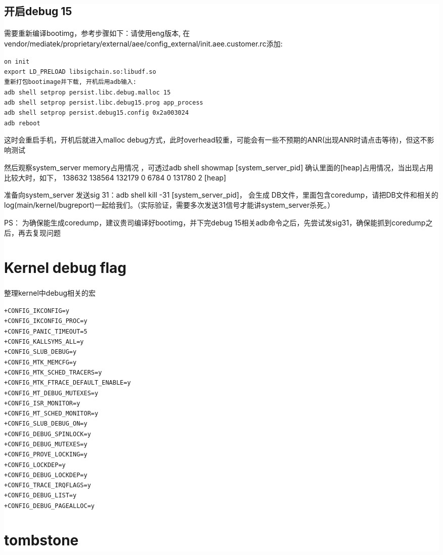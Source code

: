 ## 开启debug 15
需要重新编译bootimg，参考步骤如下：请使用eng版本, 在vendor/mediatek/proprietary/external/aee/config_external/init.aee.customer.rc添加:

```
on init
export LD_PRELOAD libsigchain.so:libudf.so
重新打包bootimage并下载, 开机后用adb输入:
adb shell setprop persist.libc.debug.malloc 15
adb shell setprop persist.libc.debug15.prog app_process
adb shell setprop persist.debug15.config 0x2a003024
adb reboot
```

这时会重启手机，开机后就进入malloc debug方式，此时overhead较重，可能会有一些不预期的ANR(出现ANR时请点击等待)，但这不影响测试

然后观察system_server memory占用情况 ，可透过adb shell showmap [system_server_pid] 确认里面的[heap]占用情况，当出现占用比较大时，如下，
            138632   138564   132179        0     6784        0   131780    2 [heap]

准备向system_server 发送sig 31：adb shell kill -31 [system_server_pid]， 会生成 DB文件，里面包含coredump，请把DB文件和相关的 log(main/kernel/bugreport)一起给我们。（实际验证，需要多次发送31信号才能讲system_server杀死。）

PS： 为确保能生成coredump，建议贵司编译好bootimg，并下完debug 15相关adb命令之后，先尝试发sig31，确保能抓到coredump之后，再去复现问题

# Kernel debug flag
整理kernel中debug相关的宏
```
+CONFIG_IKCONFIG=y
+CONFIG_IKCONFIG_PROC=y
+CONFIG_PANIC_TIMEOUT=5
+CONFIG_KALLSYMS_ALL=y
+CONFIG_SLUB_DEBUG=y
+CONFIG_MTK_MEMCFG=y
+CONFIG_MTK_SCHED_TRACERS=y
+CONFIG_MTK_FTRACE_DEFAULT_ENABLE=y
+CONFIG_MT_DEBUG_MUTEXES=y
+CONFIG_ISR_MONITOR=y
+CONFIG_MT_SCHED_MONITOR=y
+CONFIG_SLUB_DEBUG_ON=y
+CONFIG_DEBUG_SPINLOCK=y
+CONFIG_DEBUG_MUTEXES=y
+CONFIG_PROVE_LOCKING=y
+CONFIG_LOCKDEP=y
+CONFIG_DEBUG_LOCKDEP=y
+CONFIG_TRACE_IRQFLAGS=y
+CONFIG_DEBUG_LIST=y
+CONFIG_DEBUG_PAGEALLOC=y
```

# tombstone
